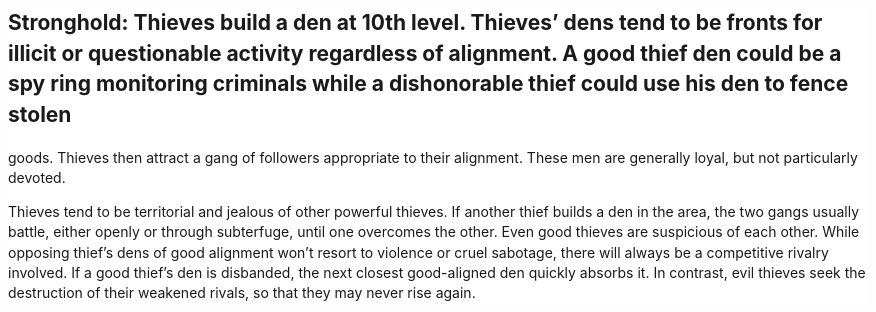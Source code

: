 ## Stronghold: Thieves build a den at 10th level. Thieves’ dens tend to be fronts for illicit or questionable activity regardless of alignment. A good thief den could be a spy ring monitoring criminals while a dishonorable thief could use his den to fence stolen
goods. Thieves then attract a gang of followers appropriate to their alignment. These men are generally loyal, but not particularly devoted.

Thieves tend to be territorial and jealous of other powerful thieves. If another thief builds a den in the area, the two gangs usually battle, either openly or through subterfuge, until one overcomes the other. Even good thieves are suspicious of each other. While opposing thief’s dens of good alignment won’t resort to violence or cruel sabotage, there will always be a competitive rivalry involved. If a good thief’s den is disbanded, the next closest good-aligned den quickly absorbs it. In contrast, evil thieves seek the destruction of their weakened rivals, so that they may never rise again.

